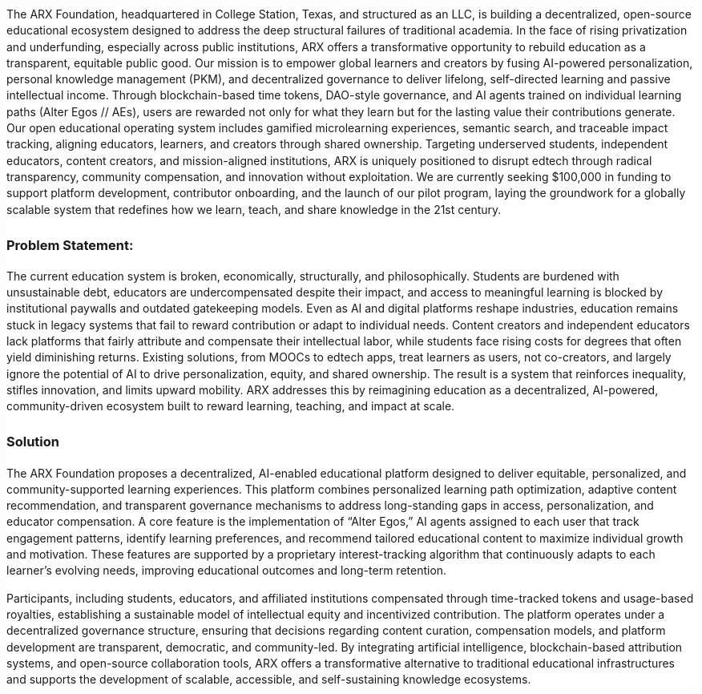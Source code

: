 The ARX Foundation, headquartered in College Station, Texas, and structured as an LLC, is building a decentralized, open-source educational ecosystem designed to address the deep structural failures of traditional academia. In the face of rising privatization and underfunding, especially across public institutions, ARX offers a transformative opportunity to rebuild education as a transparent, equitable public good. Our mission is to empower global learners and creators by fusing AI-powered personalization, personal knowledge management (PKM), and decentralized governance to deliver lifelong, self-directed learning and passive intellectual income. Through blockchain-based time tokens, DAO-style governance, and AI agents trained on individual learning paths (Alter Egos // AEs), users are rewarded not only for what they learn but for the lasting value their contributions generate. Our open educational operating system includes gamified microlearning experiences, semantic search, and traceable impact tracking, aligning educators, learners, and creators through shared ownership. Targeting underserved students, independent educators, content creators, and mission-aligned institutions, ARX is uniquely positioned to disrupt edtech through radical transparency, community compensation, and innovation without exploitation. We are currently seeking $100,000 in funding to support platform development, contributor onboarding, and the launch of our pilot program, laying the groundwork for a globally scalable system that redefines how we learn, teach, and share knowledge in the 21st century.

### Problem Statement:

The current education system is broken, economically, structurally, and philosophically. Students are burdened with unsustainable debt, educators are undercompensated despite their impact, and access to meaningful learning is blocked by institutional paywalls and outdated gatekeeping models. Even as AI and digital platforms reshape industries, education remains stuck in legacy systems that fail to reward contribution or adapt to individual needs. Content creators and independent educators lack platforms that fairly attribute and compensate their intellectual labor, while students face rising costs for degrees that often yield diminishing returns. Existing solutions, from MOOCs to edtech apps, treat learners as users, not co-creators, and largely ignore the potential of AI to drive personalization, equity, and shared ownership. The result is a system that reinforces inequality, stifles innovation, and limits upward mobility. ARX addresses this by reimagining education as a decentralized, AI-powered, community-driven ecosystem built to reward learning, teaching, and impact at scale.

### Solution

The ARX Foundation proposes a decentralized, AI-enabled educational platform designed to deliver equitable, personalized, and community-supported learning experiences. This platform combines personalized learning path optimization, adaptive content recommendation, and transparent governance mechanisms to address long-standing gaps in access, personalization, and educator compensation. A core feature is the implementation of “Alter Egos,” AI agents assigned to each user that track engagement patterns, identify learning preferences, and recommend tailored educational content to maximize individual growth and motivation. These features are supported by a proprietary interest-tracking algorithm that continuously adapts to each learner’s evolving needs, improving educational outcomes and long-term retention.

Participants, including students, educators, and affiliated institutions compensated through time-tracked tokens and usage-based royalties, establishing a sustainable model of intellectual equity and incentivized contribution. The platform operates under a decentralized governance structure, ensuring that decisions regarding content curation, compensation models, and platform development are transparent, democratic, and community-led. By integrating artificial intelligence, blockchain-based attribution systems, and open-source collaboration tools, ARX offers a transformative alternative to traditional educational infrastructures and supports the development of scalable, accessible, and self-sustaining knowledge ecosystems.
